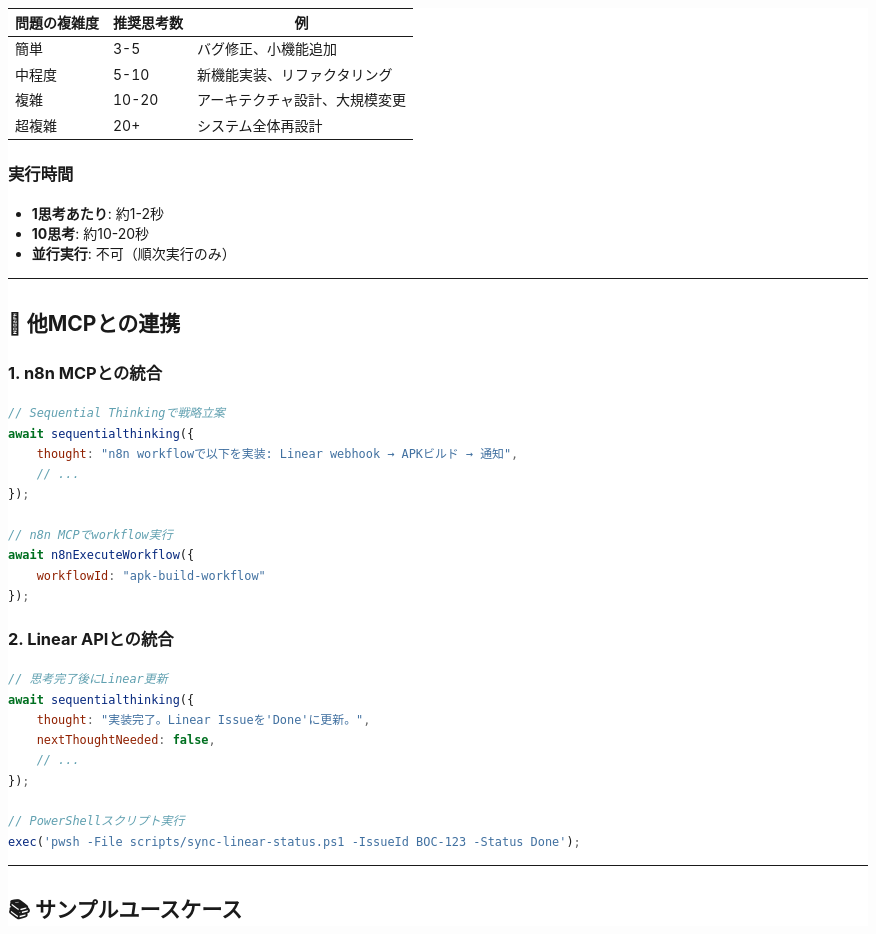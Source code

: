 | 問題の複雑度 | 推奨思考数 | 例 |
|-------------|-----------|-----|
| 簡単 | 3-5 | バグ修正、小機能追加 |
| 中程度 | 5-10 | 新機能実装、リファクタリング |
| 複雑 | 10-20 | アーキテクチャ設計、大規模変更 |
| 超複雑 | 20+ | システム全体再設計 |

### 実行時間

- **1思考あたり**: 約1-2秒
- **10思考**: 約10-20秒
- **並行実行**: 不可（順次実行のみ）

---

## 🔗 他MCPとの連携

### 1. n8n MCPとの統合

```javascript
// Sequential Thinkingで戦略立案
await sequentialthinking({
    thought: "n8n workflowで以下を実装: Linear webhook → APKビルド → 通知",
    // ...
});

// n8n MCPでworkflow実行
await n8nExecuteWorkflow({
    workflowId: "apk-build-workflow"
});
```

### 2. Linear APIとの統合

```javascript
// 思考完了後にLinear更新
await sequentialthinking({
    thought: "実装完了。Linear Issueを'Done'に更新。",
    nextThoughtNeeded: false,
    // ...
});

// PowerShellスクリプト実行
exec('pwsh -File scripts/sync-linear-status.ps1 -IssueId BOC-123 -Status Done');
```

---

## 📚 サンプルユースケース
